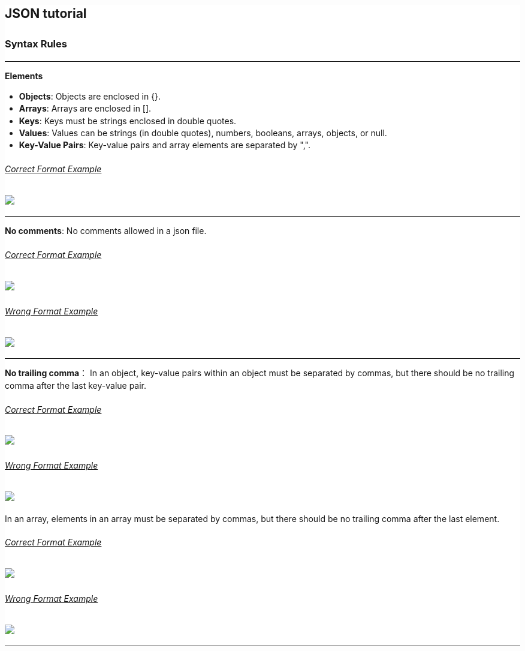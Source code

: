 ## JSON tutorial
### **Syntax Rules**

---
**Elements**
- **Objects**: 
Objects are enclosed in {}.
- **Arrays**: 
Arrays are enclosed in [].
- **Keys**: 
Keys must be strings enclosed in double quotes.
- **Values**: 
Values can be strings (in double quotes), numbers, booleans, arrays, objects, or null.
- **Key-Value Pairs**: 
Key-value pairs and array elements are separated by ",".

###### <u>Correct Format Example</u> 
   <img src="./assets/tutorial/json/json_example_1.png" width="400px" height="auto">

---

**No comments**: No comments allowed in a json file.

######   <u>Correct Format Example</u>
   <img src="./assets/tutorial/json/json_example_2.png" width="400px" height="auto">

######   <u>Wrong Format Example</u>
   <img src="./assets/tutorial/json/json_example_3.png" width="400px" height="auto">

---

**No trailing comma**：
In an object, key-value pairs within an object must be separated by commas, but there should be no trailing comma after the last key-value pair. 

######   <u>Correct Format Example</u>
   <img src="./assets/tutorial/json/json_example_4.png" width="400px" height="auto">

######   <u>Wrong Format Example</u>
   <img src="./assets/tutorial/json/json_example_5.png" width="400px" height="auto">

In an array, elements in an array must be separated by commas, but there should be no trailing comma after the last element. 

######   <u>Correct Format Example</u>
   <img src="./assets/tutorial/json/json_example_6.png" width="400px" height="auto">

######   <u>Wrong Format Example</u>
   <img src="./assets/tutorial/json/json_example_7.png" width="400px" height="auto">

---